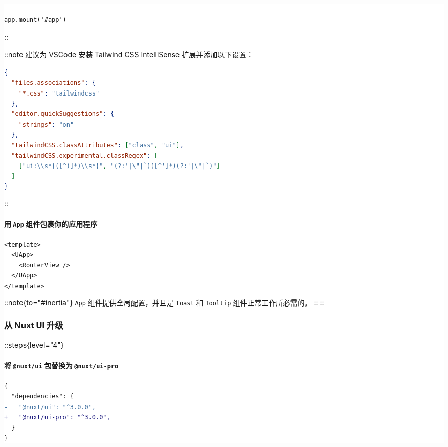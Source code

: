 ```ts{1} [main.ts]

app.mount('#app')
```
::

::note
建议为 VSCode 安装 [Tailwind CSS IntelliSense](https://marketplace.visualstudio.com/items?itemName=bradlc.vscode-tailwindcss) 扩展并添加以下设置：

```json [.vscode/settings.json]
{
  "files.associations": {
    "*.css": "tailwindcss"
  },
  "editor.quickSuggestions": {
    "strings": "on"
  },
  "tailwindCSS.classAttributes": ["class", "ui"],
  "tailwindCSS.experimental.classRegex": [
    ["ui:\\s*{([^)]*)\\s*}", "(?:'|\"|`)([^']*)(?:'|\"|`)"]
  ]
}
```
::

#### 用 `App` 组件包裹你的应用程序

```vue [App.vue]
<template>
  <UApp>
    <RouterView />
  </UApp>
</template>
```

::note{to="#inertia"}
`App` 组件提供全局配置，并且是 `Toast` 和 `Tooltip` 组件正常工作所必需的。
::
::

### 从 Nuxt UI 升级

::steps{level="4"}

#### 将 `@nuxt/ui` 包替换为 `@nuxt/ui-pro`

```diff [package.json]
{
  "dependencies": {
-   "@nuxt/ui": "^3.0.0",
+   "@nuxt/ui-pro": "^3.0.0",
  }
}
```
